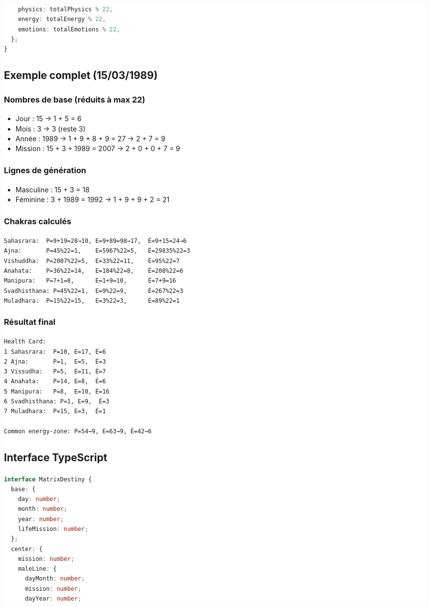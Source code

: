 ```typescript
    physics: totalPhysics % 22,
    energy: totalEnergy % 22,
    emotions: totalEmotions % 22,
  };
}
```

## Exemple complet (15/03/1989)

### Nombres de base (réduits à max 22)

- Jour : 15 → 1 + 5 = 6
- Mois : 3 → 3 (reste 3)
- Année : 1989 → 1 + 9 + 8 + 9 = 27 → 2 + 7 = 9
- Mission : 15 + 3 + 1989 = 2007 → 2 + 0 + 0 + 7 = 9

### Lignes de génération

- Masculine : 15 + 3 = 18
- Féminine : 3 + 1989 = 1992 → 1 + 9 + 9 + 2 = 21

### Chakras calculés

```
Sahasrara:  P=9+19=28→10, E=9+89=98→17,  É=9+15=24→6
Ajna:       P=45%22=1,    E=5967%22=5,   É=29835%22=3
Vishuddha:  P=2007%22=5,  E=33%22=11,    É=95%22=7
Anahata:    P=36%22=14,   E=184%22=8,    É=208%22=6
Manipura:   P=7+1=8,      E=1+9=10,      É=7+9=16
Svadhisthana: P=45%22=1,  E=9%22=9,      É=267%22=3
Muladhara:  P=15%22=15,   E=3%22=3,      É=89%22=1
```

### Résultat final

```
Health Card:
1 Sahasrara:  P=10, E=17, É=6
2 Ajna:       P=1,  E=5,  É=3
3 Vissudha:   P=5,  E=11, É=7
4 Anahata:    P=14, E=8,  É=6
5 Manipura:   P=8,  E=10, É=16
6 Svadhisthana: P=1, E=9,  É=3
7 Muladhara:  P=15, E=3,  É=1

Common energy-zone: P=54→9, E=63→9, É=42→6
```

## Interface TypeScript

```typescript
interface MatrixDestiny {
  base: {
    day: number;
    month: number;
    year: number;
    lifeMission: number;
  };
  center: {
    mission: number;
    maleLine: {
      dayMonth: number;
      mission: number;
      dayYear: number;
```